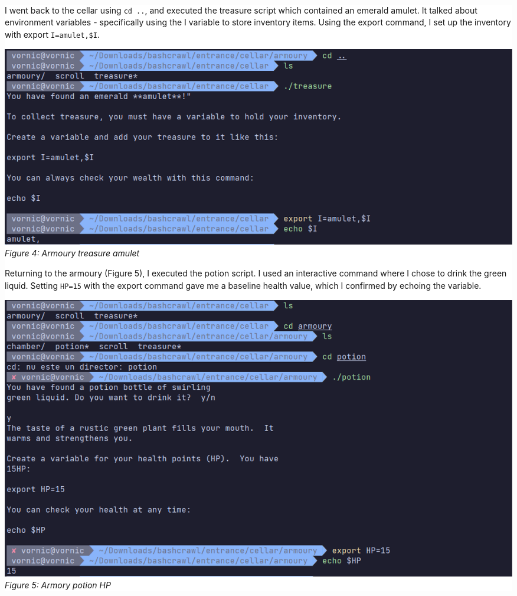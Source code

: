 I went back to the cellar using `cd ..`, and executed the treasure script which contained an emerald amulet. It talked about environment variables - specifically using the I variable to store inventory items. Using the export command, I set up the inventory with export `I=amulet,$I`.

![Amulet_](screenshots/amulet.png)
_Figure 4: Armoury treasure amulet_

Returning to the armoury (Figure 5), I executed the potion script. I used an interactive command where I chose to drink the green liquid. Setting `HP=15` with the export command gave me a baseline health value, which I confirmed by echoing the variable.

![Potion](screenshots/potion.png)
_Figure 5: Armory potion HP_
